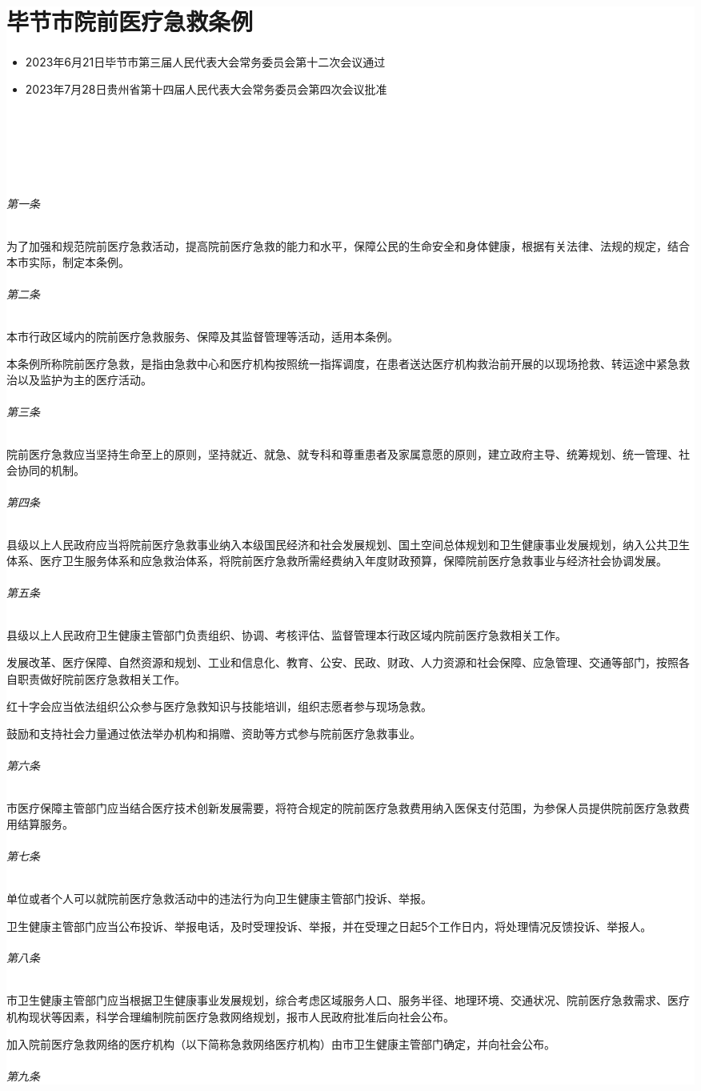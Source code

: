 # 毕节市院前医疗急救条例

- 2023年6月21日毕节市第三届人民代表大会常务委员会第十二次会议通过

- 2023年7月28日贵州省第十四届人民代表大会常务委员会第四次会议批准



​

​

​

###### 第一条

为了加强和规范院前医疗急救活动，提高院前医疗急救的能力和水平，保障公民的生命安全和身体健康，根据有关法律、法规的规定，结合本市实际，制定本条例。

###### 第二条

本市行政区域内的院前医疗急救服务、保障及其监督管理等活动，适用本条例。

本条例所称院前医疗急救，是指由急救中心和医疗机构按照统一指挥调度，在患者送达医疗机构救治前开展的以现场抢救、转运途中紧急救治以及监护为主的医疗活动。

###### 第三条

院前医疗急救应当坚持生命至上的原则，坚持就近、就急、就专科和尊重患者及家属意愿的原则，建立政府主导、统筹规划、统一管理、社会协同的机制。

###### 第四条

县级以上人民政府应当将院前医疗急救事业纳入本级国民经济和社会发展规划、国土空间总体规划和卫生健康事业发展规划，纳入公共卫生体系、医疗卫生服务体系和应急救治体系，将院前医疗急救所需经费纳入年度财政预算，保障院前医疗急救事业与经济社会协调发展。

###### 第五条

县级以上人民政府卫生健康主管部门负责组织、协调、考核评估、监督管理本行政区域内院前医疗急救相关工作。

发展改革、医疗保障、自然资源和规划、工业和信息化、教育、公安、民政、财政、人力资源和社会保障、应急管理、交通等部门，按照各自职责做好院前医疗急救相关工作。

红十字会应当依法组织公众参与医疗急救知识与技能培训，组织志愿者参与现场急救。

鼓励和支持社会力量通过依法举办机构和捐赠、资助等方式参与院前医疗急救事业。

###### 第六条

市医疗保障主管部门应当结合医疗技术创新发展需要，将符合规定的院前医疗急救费用纳入医保支付范围，为参保人员提供院前医疗急救费用结算服务。

###### 第七条

单位或者个人可以就院前医疗急救活动中的违法行为向卫生健康主管部门投诉、举报。

卫生健康主管部门应当公布投诉、举报电话，及时受理投诉、举报，并在受理之日起5个工作日内，将处理情况反馈投诉、举报人。

###### 第八条

市卫生健康主管部门应当根据卫生健康事业发展规划，综合考虑区域服务人口、服务半径、地理环境、交通状况、院前医疗急救需求、医疗机构现状等因素，科学合理编制院前医疗急救网络规划，报市人民政府批准后向社会公布。

加入院前医疗急救网络的医疗机构（以下简称急救网络医疗机构）由市卫生健康主管部门确定，并向社会公布。

###### 第九条
